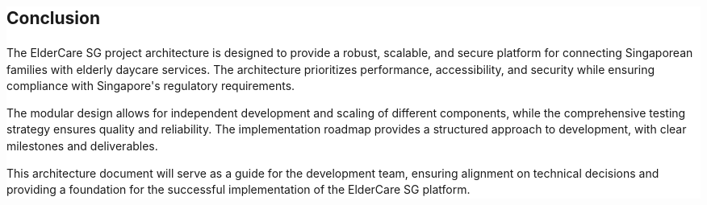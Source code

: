## Conclusion

The ElderCare SG project architecture is designed to provide a robust, scalable, and secure platform for connecting Singaporean families with elderly daycare services. The architecture prioritizes performance, accessibility, and security while ensuring compliance with Singapore's regulatory requirements.

The modular design allows for independent development and scaling of different components, while the comprehensive testing strategy ensures quality and reliability. The implementation roadmap provides a structured approach to development, with clear milestones and deliverables.

This architecture document will serve as a guide for the development team, ensuring alignment on technical decisions and providing a foundation for the successful implementation of the ElderCare SG platform.
